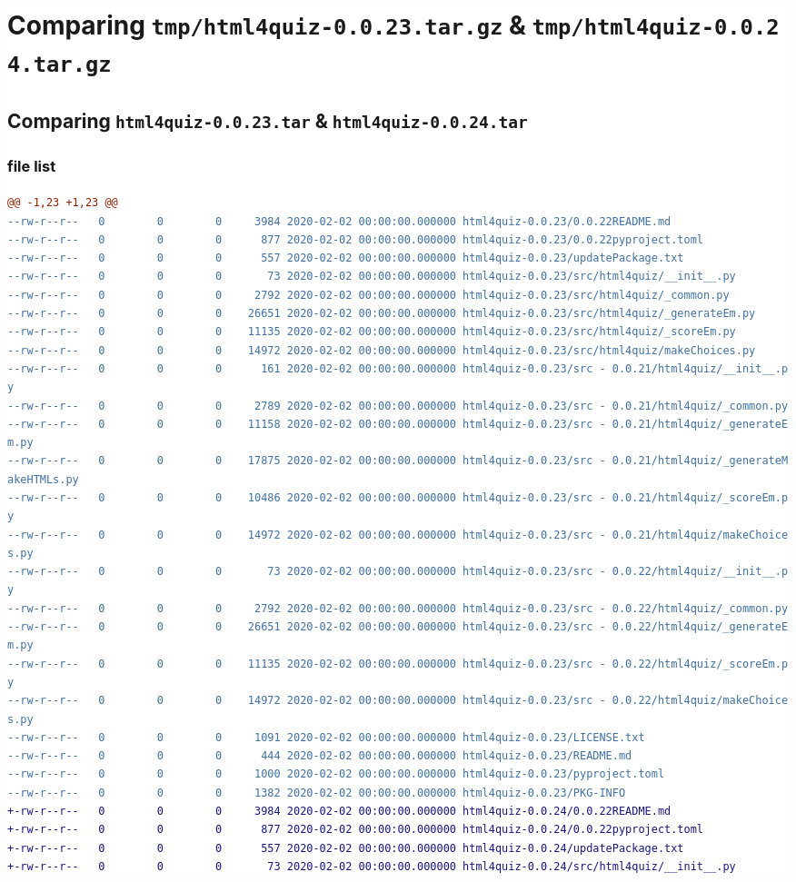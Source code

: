 # Comparing `tmp/html4quiz-0.0.23.tar.gz` & `tmp/html4quiz-0.0.24.tar.gz`

## Comparing `html4quiz-0.0.23.tar` & `html4quiz-0.0.24.tar`

### file list

```diff
@@ -1,23 +1,23 @@
--rw-r--r--   0        0        0     3984 2020-02-02 00:00:00.000000 html4quiz-0.0.23/0.0.22README.md
--rw-r--r--   0        0        0      877 2020-02-02 00:00:00.000000 html4quiz-0.0.23/0.0.22pyproject.toml
--rw-r--r--   0        0        0      557 2020-02-02 00:00:00.000000 html4quiz-0.0.23/updatePackage.txt
--rw-r--r--   0        0        0       73 2020-02-02 00:00:00.000000 html4quiz-0.0.23/src/html4quiz/__init__.py
--rw-r--r--   0        0        0     2792 2020-02-02 00:00:00.000000 html4quiz-0.0.23/src/html4quiz/_common.py
--rw-r--r--   0        0        0    26651 2020-02-02 00:00:00.000000 html4quiz-0.0.23/src/html4quiz/_generateEm.py
--rw-r--r--   0        0        0    11135 2020-02-02 00:00:00.000000 html4quiz-0.0.23/src/html4quiz/_scoreEm.py
--rw-r--r--   0        0        0    14972 2020-02-02 00:00:00.000000 html4quiz-0.0.23/src/html4quiz/makeChoices.py
--rw-r--r--   0        0        0      161 2020-02-02 00:00:00.000000 html4quiz-0.0.23/src - 0.0.21/html4quiz/__init__.py
--rw-r--r--   0        0        0     2789 2020-02-02 00:00:00.000000 html4quiz-0.0.23/src - 0.0.21/html4quiz/_common.py
--rw-r--r--   0        0        0    11158 2020-02-02 00:00:00.000000 html4quiz-0.0.23/src - 0.0.21/html4quiz/_generateEm.py
--rw-r--r--   0        0        0    17875 2020-02-02 00:00:00.000000 html4quiz-0.0.23/src - 0.0.21/html4quiz/_generateMakeHTMLs.py
--rw-r--r--   0        0        0    10486 2020-02-02 00:00:00.000000 html4quiz-0.0.23/src - 0.0.21/html4quiz/_scoreEm.py
--rw-r--r--   0        0        0    14972 2020-02-02 00:00:00.000000 html4quiz-0.0.23/src - 0.0.21/html4quiz/makeChoices.py
--rw-r--r--   0        0        0       73 2020-02-02 00:00:00.000000 html4quiz-0.0.23/src - 0.0.22/html4quiz/__init__.py
--rw-r--r--   0        0        0     2792 2020-02-02 00:00:00.000000 html4quiz-0.0.23/src - 0.0.22/html4quiz/_common.py
--rw-r--r--   0        0        0    26651 2020-02-02 00:00:00.000000 html4quiz-0.0.23/src - 0.0.22/html4quiz/_generateEm.py
--rw-r--r--   0        0        0    11135 2020-02-02 00:00:00.000000 html4quiz-0.0.23/src - 0.0.22/html4quiz/_scoreEm.py
--rw-r--r--   0        0        0    14972 2020-02-02 00:00:00.000000 html4quiz-0.0.23/src - 0.0.22/html4quiz/makeChoices.py
--rw-r--r--   0        0        0     1091 2020-02-02 00:00:00.000000 html4quiz-0.0.23/LICENSE.txt
--rw-r--r--   0        0        0      444 2020-02-02 00:00:00.000000 html4quiz-0.0.23/README.md
--rw-r--r--   0        0        0     1000 2020-02-02 00:00:00.000000 html4quiz-0.0.23/pyproject.toml
--rw-r--r--   0        0        0     1382 2020-02-02 00:00:00.000000 html4quiz-0.0.23/PKG-INFO
+-rw-r--r--   0        0        0     3984 2020-02-02 00:00:00.000000 html4quiz-0.0.24/0.0.22README.md
+-rw-r--r--   0        0        0      877 2020-02-02 00:00:00.000000 html4quiz-0.0.24/0.0.22pyproject.toml
+-rw-r--r--   0        0        0      557 2020-02-02 00:00:00.000000 html4quiz-0.0.24/updatePackage.txt
+-rw-r--r--   0        0        0       73 2020-02-02 00:00:00.000000 html4quiz-0.0.24/src/html4quiz/__init__.py
```